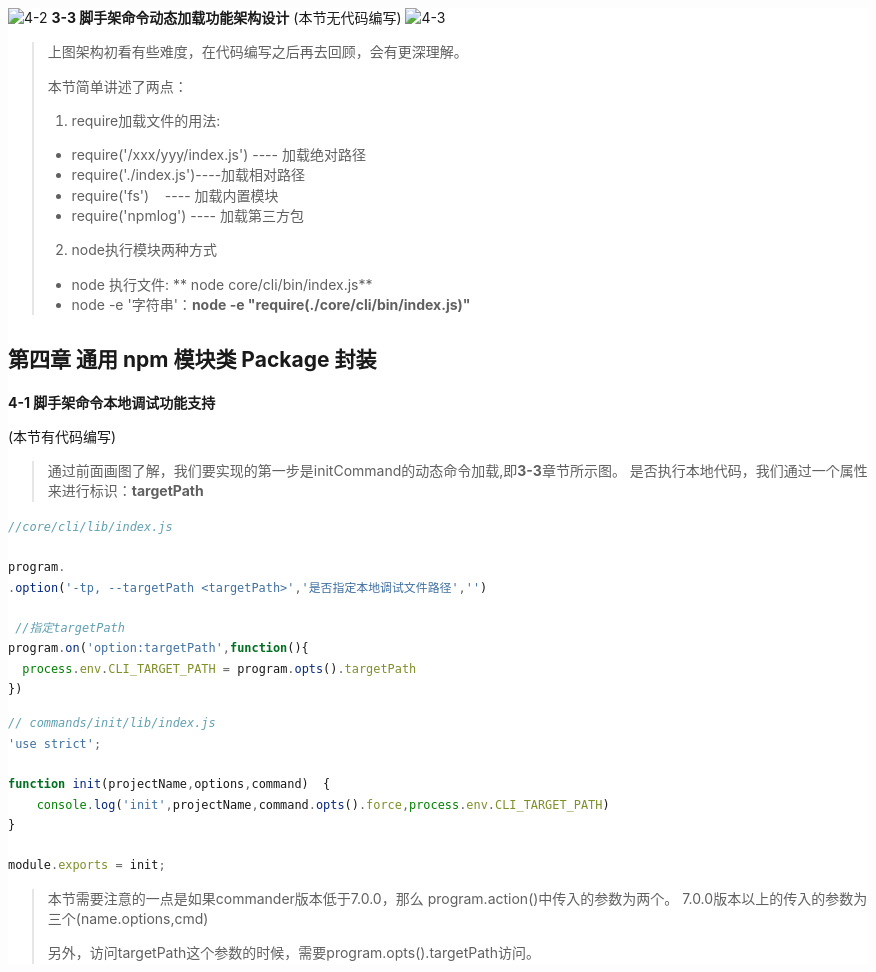 ![4-2](https://cdn.jsdelivr.net/gh/liugezhou/image@master/imooc-course/4-2.5444cg85tuk0.webp)
**3-3 脚手架命令动态加载功能架构设计**
(本节无代码编写)
![4-3](https://cdn.jsdelivr.net/gh/liugezhou/image@master/imooc-course/4-3.3epstrvnolk0.webp)

> 上图架构初看有些难度，在代码编写之后再去回顾，会有更深理解。
> 
> 本节简单讲述了两点：
> 1. require加载文件的用法:
> - require('/xxx/yyy/index.js') ---- 加载绝对路径
> - require('./index.js')----加载相对路径
> - require('fs')    ----  加载内置模块
> - require('npmlog') ---- 加载第三方包
> 
> 2. node执行模块两种方式
> - node 执行文件: ** node core/cli/bin/index.js**
> - node -e '字符串'：**node  -e  "require(./core/cli/bin/index.js)"**

## 第四章 通用 npm 模块类 Package 封装

**4-1 脚手架命令本地调试功能支持**

(本节有代码编写)

> 通过前面画图了解，我们要实现的第一步是initCommand的动态命令加载,即**3-3**章节所示图。
> 是否执行本地代码，我们通过一个属性来进行标识：**targetPath**

```typescript
//core/cli/lib/index.js

program.
.option('-tp, --targetPath <targetPath>','是否指定本地调试文件路径','')

 //指定targetPath
program.on('option:targetPath',function(){
  process.env.CLI_TARGET_PATH = program.opts().targetPath 
})
```
```typescript
// commands/init/lib/index.js
'use strict';

function init(projectName,options,command)  {
    console.log('init',projectName,command.opts().force,process.env.CLI_TARGET_PATH)
}

module.exports = init;

```
> 本节需要注意的一点是如果commander版本低于7.0.0，那么 program.action()中传入的参数为两个。
> 7.0.0版本以上的传入的参数为三个(name.options,cmd)
> 
> 另外，访问targetPath这个参数的时候，需要program.opts().targetPath访问。
